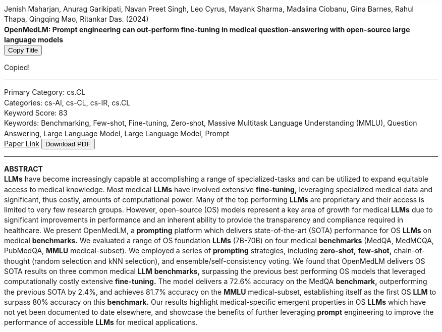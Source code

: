 Jenish Maharjan, Anurag Garikipati, Navan Preet Singh, Leo Cyrus, Mayank Sharma, Madalina Ciobanu, Gina Barnes, Rahul Thapa, Qingqing Mao, Ritankar Das. (2024)  
**OpenMedLM: Prompt engineering can out-perform fine-tuning in medical question-answering with open-source large language models**
<br/>
<button class="copy-to-clipboard" title="OpenMedLM: Prompt engineering can out-perform fine-tuning in medical question-answering with open-source large language models" index=4>
  <span class="copy-to-clipboard-item">Copy Title<span>
</button>
<div class="toast toast-copied toast-index-4 align-items-center text-bg-secondary border-0 position-absolute top-0 end-0" role="alert" aria-live="assertive" aria-atomic="true">
  <div class="d-flex">
    <div class="toast-body">
      Copied!
    </div>
  </div>
</div>

---
Primary Category: cs.CL  
Categories: cs-AI, cs-CL, cs-IR, cs.CL  
Keyword Score: 83  
Keywords: Benchmarking, Few-shot, Fine-tuning, Zero-shot, Massive Multitask Language Understanding (MMLU), Question Answering, Large Language Model, Large Language Model, Prompt  
<a type="button" class="btn btn-outline-primary" href="http://arxiv.org/abs/2402.19371v1" target="_blank" >Paper Link</a>
<button type="button" class="btn btn-outline-primary download-pdf" url="https://arxiv.org/pdf/2402.19371v1.pdf" filename="2402.19371v1.pdf">Download PDF</button>

---


**ABSTRACT**  
<b>LLMs</b> have become increasingly capable at accomplishing a range of specialized-tasks and can be utilized to expand equitable access to medical knowledge. Most medical <b>LLMs</b> have involved extensive <b>fine-tuning,</b> leveraging specialized medical data and significant, thus costly, amounts of computational power. Many of the top performing <b>LLMs</b> are proprietary and their access is limited to very few research groups. However, open-source (OS) models represent a key area of growth for medical <b>LLMs</b> due to significant improvements in performance and an inherent ability to provide the transparency and compliance required in healthcare. We present OpenMedLM, a <b>prompting</b> platform which delivers state-of-the-art (SOTA) performance for OS <b>LLMs</b> on medical <b>benchmarks.</b> We evaluated a range of OS foundation <b>LLMs</b> (7B-70B) on four medical <b>benchmarks</b> (MedQA, MedMCQA, PubMedQA, <b>MMLU</b> medical-subset). We employed a series of <b>prompting</b> strategies, including <b>zero-shot,</b> <b>few-shot,</b> chain-of-thought (random selection and kNN selection), and ensemble/self-consistency voting. We found that OpenMedLM delivers OS SOTA results on three common medical <b>LLM</b> <b>benchmarks,</b> surpassing the previous best performing OS models that leveraged computationally costly extensive <b>fine-tuning.</b> The model delivers a 72.6% accuracy on the MedQA <b>benchmark,</b> outperforming the previous SOTA by 2.4%, and achieves 81.7% accuracy on the <b>MMLU</b> medical-subset, establishing itself as the first OS <b>LLM</b> to surpass 80% accuracy on this <b>benchmark.</b> Our results highlight medical-specific emergent properties in OS <b>LLMs</b> which have not yet been documented to date elsewhere, and showcase the benefits of further leveraging <b>prompt</b> engineering to improve the performance of accessible <b>LLMs</b> for medical applications.
